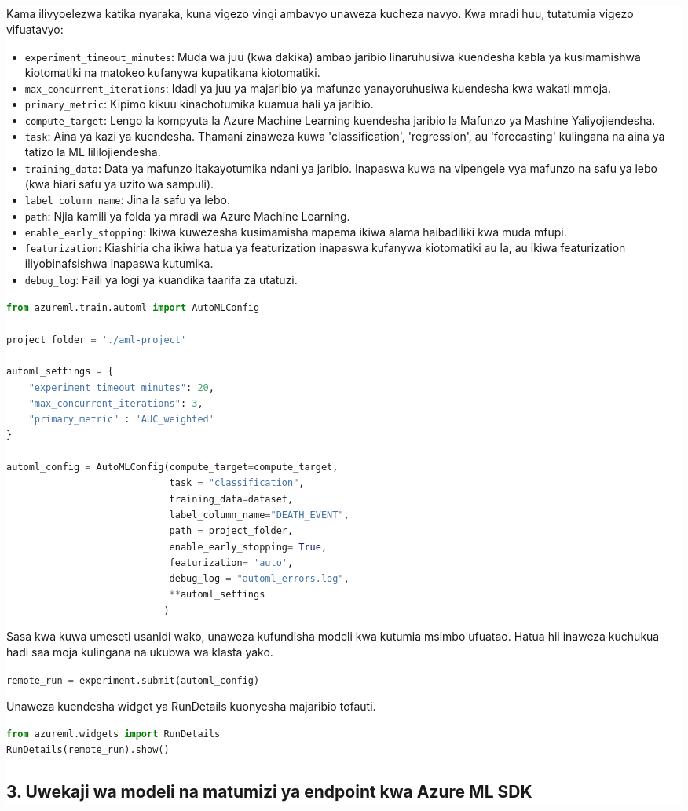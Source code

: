 Kama ilivyoelezwa katika nyaraka, kuna vigezo vingi ambavyo unaweza kucheza navyo. Kwa mradi huu, tutatumia vigezo vifuatavyo:

- `experiment_timeout_minutes`: Muda wa juu (kwa dakika) ambao jaribio linaruhusiwa kuendesha kabla ya kusimamishwa kiotomatiki na matokeo kufanywa kupatikana kiotomatiki.
- `max_concurrent_iterations`: Idadi ya juu ya majaribio ya mafunzo yanayoruhusiwa kuendesha kwa wakati mmoja.
- `primary_metric`: Kipimo kikuu kinachotumika kuamua hali ya jaribio.
- `compute_target`: Lengo la kompyuta la Azure Machine Learning kuendesha jaribio la Mafunzo ya Mashine Yaliyojiendesha.
- `task`: Aina ya kazi ya kuendesha. Thamani zinaweza kuwa 'classification', 'regression', au 'forecasting' kulingana na aina ya tatizo la ML lililojiendesha.
- `training_data`: Data ya mafunzo itakayotumika ndani ya jaribio. Inapaswa kuwa na vipengele vya mafunzo na safu ya lebo (kwa hiari safu ya uzito wa sampuli).
- `label_column_name`: Jina la safu ya lebo.
- `path`: Njia kamili ya folda ya mradi wa Azure Machine Learning.
- `enable_early_stopping`: Ikiwa kuwezesha kusimamisha mapema ikiwa alama haibadiliki kwa muda mfupi.
- `featurization`: Kiashiria cha ikiwa hatua ya featurization inapaswa kufanywa kiotomatiki au la, au ikiwa featurization iliyobinafsishwa inapaswa kutumika.
- `debug_log`: Faili ya logi ya kuandika taarifa za utatuzi.

```python
from azureml.train.automl import AutoMLConfig

project_folder = './aml-project'

automl_settings = {
    "experiment_timeout_minutes": 20,
    "max_concurrent_iterations": 3,
    "primary_metric" : 'AUC_weighted'
}

automl_config = AutoMLConfig(compute_target=compute_target,
                             task = "classification",
                             training_data=dataset,
                             label_column_name="DEATH_EVENT",
                             path = project_folder,  
                             enable_early_stopping= True,
                             featurization= 'auto',
                             debug_log = "automl_errors.log",
                             **automl_settings
                            )
```
Sasa kwa kuwa umeseti usanidi wako, unaweza kufundisha modeli kwa kutumia msimbo ufuatao. Hatua hii inaweza kuchukua hadi saa moja kulingana na ukubwa wa klasta yako.

```python
remote_run = experiment.submit(automl_config)
```
Unaweza kuendesha widget ya RunDetails kuonyesha majaribio tofauti.
```python
from azureml.widgets import RunDetails
RunDetails(remote_run).show()
```
## 3. Uwekaji wa modeli na matumizi ya endpoint kwa Azure ML SDK
